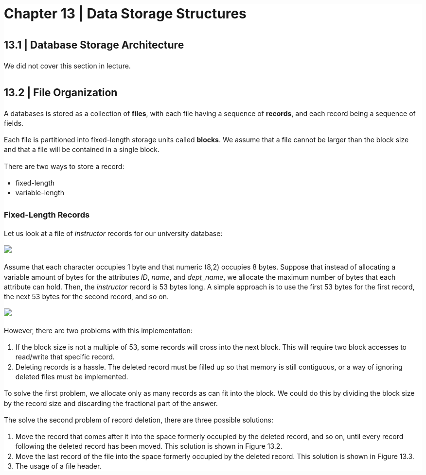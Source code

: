# Chapter 13 | Data Storage Structures

## 13.1 | Database Storage Architecture

We did not cover this section in lecture.

## 13.2 | File Organization

A databases is stored as a collection of **files**, with each file having a sequence of **records**, and each record being a sequence of fields.

Each file is partitioned into fixed-length storage units called **blocks**. We assume that a file cannot be larger than the block size and that a file will be contained in a single block.

There are two ways to store a record:

-   fixed-length
-   variable-length

### Fixed-Length Records

Let us look at a file of _instructor_ records for our university database:

![](https://github.com/wslisam/CS-4513-Database-Management-Systems/blob/master/Screenshots/databases-64.png)

Assume that each character occupies 1 byte and that numeric (8,2) occupies 8
bytes. Suppose that instead of allocating a variable amount of bytes for the attributes
_ID_, _name_, and _dept_name_, we allocate the maximum number of bytes that each attribute
can hold. Then, the _instructor_ record is 53 bytes long. A simple approach is to use the
first 53 bytes for the first record, the next 53 bytes for the second record, and so on.

![](https://github.com/wslisam/CS-4513-Database-Management-Systems/blob/master/Screenshots/databases-65.png)

However, there are two problems with this implementation:

1. If the block size is not a multiple of 53, some records will cross into the next block. This will require two block accesses to read/write that specific record.
2. Deleting records is a hassle. The deleted record must be filled up so that memory is still contiguous, or a way of ignoring deleted files must be implemented.

To solve the first problem, we allocate only as many records as can fit into the block. We could do this by dividing the block size by the record size and discarding the fractional part of the answer.

The solve the second problem of record deletion, there are three possible solutions:

1. Move the record that comes after it into the space formerly occupied by the deleted record, and so on, until every record following
   the deleted record has been moved. This solution is shown in Figure 13.2.
2. Move the last record of the file into the space formerly occupied by the deleted record. This solution is shown in Figure 13.3.
3. The usage of a file header.
